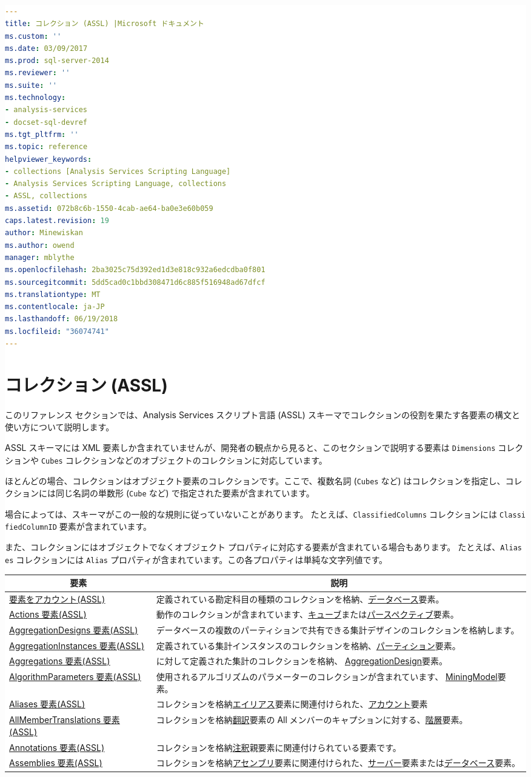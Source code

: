 ```yaml
---
title: コレクション (ASSL) |Microsoft ドキュメント
ms.custom: ''
ms.date: 03/09/2017
ms.prod: sql-server-2014
ms.reviewer: ''
ms.suite: ''
ms.technology:
- analysis-services
- docset-sql-devref
ms.tgt_pltfrm: ''
ms.topic: reference
helpviewer_keywords:
- collections [Analysis Services Scripting Language]
- Analysis Services Scripting Language, collections
- ASSL, collections
ms.assetid: 072b8c6b-1550-4cab-ae64-ba0e3e60b059
caps.latest.revision: 19
author: Minewiskan
ms.author: owend
manager: mblythe
ms.openlocfilehash: 2ba3025c75d392ed1d3e818c932a6edcdba0f801
ms.sourcegitcommit: 5dd5cad0c1bbd308471d6c885f516948ad67dfcf
ms.translationtype: MT
ms.contentlocale: ja-JP
ms.lasthandoff: 06/19/2018
ms.locfileid: "36074741"
---
```

# <a name="collections-assl"></a>コレクション (ASSL)
  このリファレンス セクションでは、Analysis Services スクリプト言語 (ASSL) スキーマでコレクションの役割を果たす各要素の構文と使い方について説明します。  
  
 ASSL スキーマには XML 要素しか含まれていませんが、開発者の観点から見ると、このセクションで説明する要素は `Dimensions` コレクションや `Cubes` コレクションなどのオブジェクトのコレクションに対応しています。  
  
 ほとんどの場合、コレクションはオブジェクト要素のコレクションです。ここで、複数名詞 (`Cubes` など) はコレクションを指定し、コレクションには同じ名詞の単数形 (`Cube` など) で指定された要素が含まれています。  
  
 場合によっては、スキーマがこの一般的な規則に従っていないことがあります。 たとえば、`ClassifiedColumns` コレクションには `ClassifiedColumnID` 要素が含まれています。  
  
 また、コレクションにはオブジェクトでなくオブジェクト プロパティに対応する要素が含まれている場合もあります。 たとえば、`Aliases` コレクションには `Alias` プロパティが含まれています。この各プロパティは単純な文字列値です。  
  
|要素|説明|  
|-------------|-----------------|  
|[要素をアカウント&#40;ASSL&#41;](accounts-element-assl.md)|定義されている勘定科目の種類のコレクションを格納、[データベース](../objects/database-element-assl.md)要素。|  
|[Actions 要素&#40;ASSL&#41;](actions-element-assl.md)|動作のコレクションが含まれています、[キューブ](../objects/cube-element-assl.md)または[パースペクティブ](../objects/perspective-element-assl.md)要素。|  
|[AggregationDesigns 要素&#40;ASSL&#41;](aggregationdesigns-element-assl.md)|データベースの複数のパーティションで共有できる集計デザインのコレクションを格納します。|  
|[AggregationInstances 要素&#40;ASSL&#41;](aggregationinstances-element-assl.md)|定義されている集計インスタンスのコレクションを格納、[パーティション](../objects/partition-element-assl.md)要素。|  
|[Aggregations 要素&#40;ASSL&#41;](aggregations-element-assl.md)|に対して定義された集計のコレクションを格納、 [AggregationDesign](../objects/aggregationdesign-element-assl.md)要素。|  
|[AlgorithmParameters 要素&#40;ASSL&#41;](algorithmparameters-element-assl.md)|使用されるアルゴリズムのパラメーターのコレクションが含まれています、 [MiningModel](../objects/miningmodel-element-assl.md)要素。|  
|[Aliases 要素&#40;ASSL&#41;](aliases-element-assl.md)|コレクションを格納[エイリアス](../properties/alias-element-assl.md)要素に関連付けられた、[アカウント](../objects/account-element-assl.md)要素|  
|[AllMemberTranslations 要素&#40;ASSL&#41;](translations-element-assl.md)|コレクションを格納[翻訳](../objects/translation-element-assl.md)要素の All メンバーのキャプションに対する、[階層](../objects/hierarchy-element-assl.md)要素。|  
|[Annotations 要素&#40;ASSL&#41;](annotations-element-assl.md)|コレクションを格納[注釈](../objects/annotation-element-assl.md)親要素に関連付けられている要素です。|  
|[Assemblies 要素&#40;ASSL&#41;](assemblies-element-assl.md)|コレクションを格納[アセンブリ](../objects/assembly-element-assl.md)要素に関連付けられた、[サーバー](../objects/server-element-assl.md)要素または[データベース](../objects/database-element-assl.md)要素。|  
